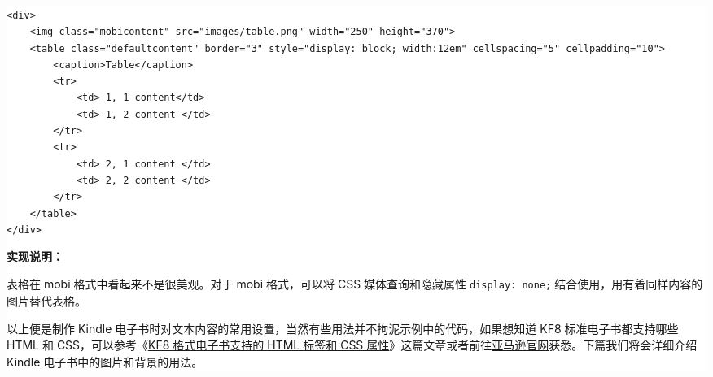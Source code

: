     <div>
    	<img class="mobicontent" src="images/table.png" width="250" height="370">
    	<table class="defaultcontent" border="3" style="display: block; width:12em" cellspacing="5" cellpadding="10">
    		<caption>Table</caption>
    		<tr>
    			<td> 1, 1 content</td>
    			<td> 1, 2 content </td>
    		</tr>
    		<tr>
    			<td> 2, 1 content </td>
    			<td> 2, 2 content </td>
    		</tr>
    	</table>
    </div>

**实现说明：**

表格在 mobi 格式中看起来不是很美观。对于 mobi 格式，可以将 CSS 媒体查询和隐藏属性 `display: none;`
结合使用，用有着同样内容的图片替代表格。

以上便是制作 Kindle 电子书时对文本内容的常用设置，当然有些用法并不拘泥示例中的代码，如果想知道 KF8 标准电子书都支持哪些 HTML 和
CSS，可以参考《[KF8 格式电子书支持的 HTML 标签和 CSS
属性](https://kindlefere.com/post/143.html)》这篇文章或者前往[亚马逊官网](http://www.amazon.com/gp/feature.html?docId=1000729901)获悉。下篇我们将会详细介绍
Kindle 电子书中的图片和背景的用法。

